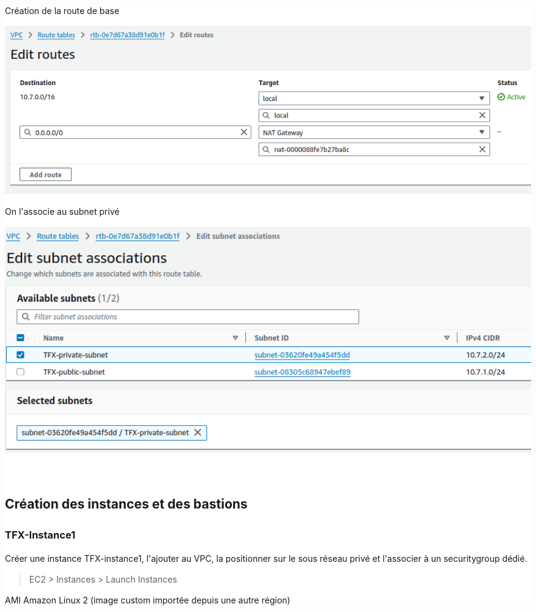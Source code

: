 Création de la route de base

![Create RT-Private](https://github.com/thfx31/Ynov_infra_cloud/blob/main/TP2-creation-appairage-2-vcps/images/06-create-rt-private-2.png?raw=true)

On l'associe au subnet privé

![Create RT-Private](https://github.com/thfx31/Ynov_infra_cloud/blob/main/TP2-creation-appairage-2-vcps/images/06-create-rt-private-3.png?raw=true)

&nbsp;

## Création des instances et des bastions

### TFX-Instance1
Créer une instance TFX-instance1, l'ajouter au VPC, la positionner sur le sous réseau privé et l'associer à un securitygroup dédié.

> EC2 > Instances > Launch Instances

AMI Amazon Linux 2 (image custom importée depuis une autre région)
